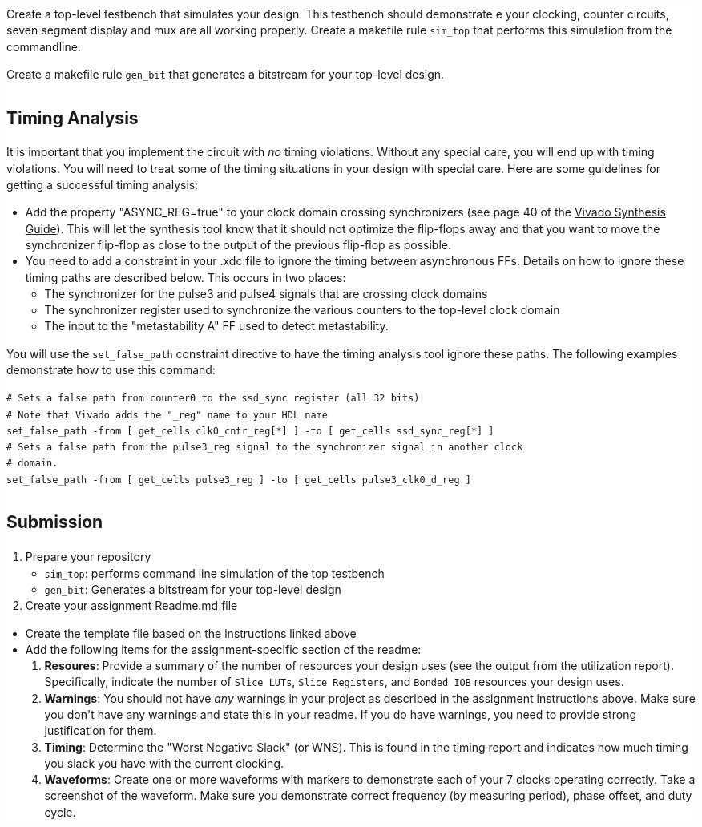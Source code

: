 Create a top-level testbench that simulates your design.
This testbench should demonstrate e your clocking, counter circuits, seven segment display and mux are all working properly. 
Create a makefile rule `sim_top` that performs this simulation from the commandline.

Create a makefile rule `gen_bit` that generates a bitstream for your top-level design.

## Timing Analysis

It is important that you implement the circuit with *no* timing violations. 
Without any special care, you will end up with timing violations. 
You will need to treat some of the timing situations in your design with special care. 
Here are some guidelines for getting a successful timing analysis:
  * Add the property "ASYNC_REG=true" to your clock domain crossing synchronizers (see page 40 of the [Vivado Synthesis Guide](https://www.xilinx.com/support/documentation/sw_manuals/xilinx2017_4/ug901-vivado-synthesis.pdf)). This will let the synthesis tool know that it should not optimize the flip-flops away and that you want to move the synchronizer flip-flop as close to the output of the previous flip-flop as possible.
  * You need to add a constraint in your .xdc file to ignore the timing between asynchronous FFs. Details on how to ignore these timing paths are described below. This occurs in two places:
    * The synchronizer for the pulse3 and pulse4 signals that are crossing clock domains
    * The synchronizer register used to synchronize the various counters to the top-level clock domain
    * The input to the "metastability A" FF used to detect metastability.

You will use the `set_false_path` constraint directive to have the timing analysis tool ignore these paths. 
The following examples demonstrate how to use this command:

```
# Sets a false path from counter0 to the ssd_sync register (all 32 bits)
# Note that Vivado adds the "_reg" name to your HDL name
set_false_path -from [ get_cells clk0_cntr_reg[*] ] -to [ get_cells ssd_sync_reg[*] ]
# Sets a false path from the pulse3_reg signal to the synchronizer signal in another clock
# domain.
set_false_path -from [ get_cells pulse3_reg ] -to [ get_cells pulse3_clk0_d_reg ]
```


## Submission

1. Prepare your repository
    * `sim_top`: performs command line simulation of the top testbench
    * `gen_bit`: Generates a bitstream for your top-level design
3. Create your assignment [Readme.md](../resources/assignment_mechanics.md#assignment-submission) file
  * Create the template file based on the instructions linked above
  * Add the following items for the assignment-specific section of the readme:
    1. **Resoures**: Provide a summary of the number of resources your design uses (see the output from the utilization report). Specifically, indicate the number of `Slice LUTs`, `Slice Registers`, and `Bonded IOB` resources your design uses.
    2. **Warnings**: You should not have _any_ warnings in your project as described in the assignment instructions above. Make sure you don't have any warnings and state this in your readme. If you do have warnings, you need to provide strong justification for them.
    3. **Timing**: Determine the "Worst Negative Slack" (or WNS). This is found in the timing report and indicates how much timing you slack you have with the current clocking.
    4. **Waveforms**:  Create one or more waveforms with markers to demonstrate each of your 7 clocks operating correctly. Take a screenshot of the waveform. Make sure you demonstrate correct frequency (by measuring period), phase offset, and duty cycle.

